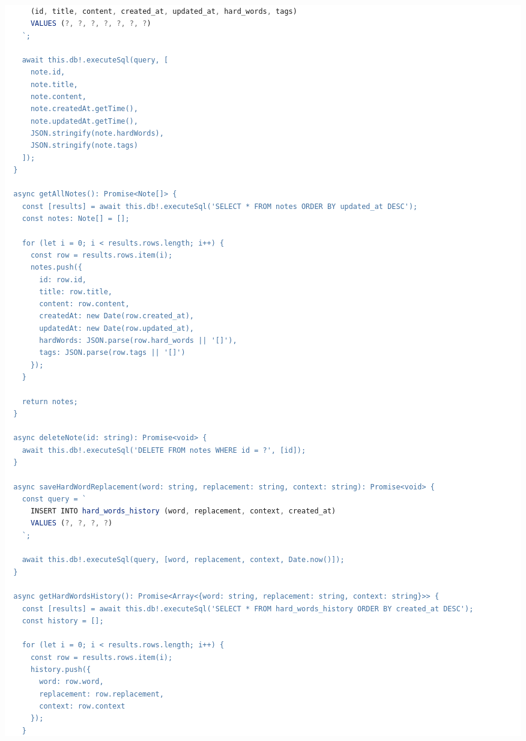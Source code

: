 ```typescript
      (id, title, content, created_at, updated_at, hard_words, tags)
      VALUES (?, ?, ?, ?, ?, ?, ?)
    `;
    
    await this.db!.executeSql(query, [
      note.id,
      note.title,
      note.content,
      note.createdAt.getTime(),
      note.updatedAt.getTime(),
      JSON.stringify(note.hardWords),
      JSON.stringify(note.tags)
    ]);
  }

  async getAllNotes(): Promise<Note[]> {
    const [results] = await this.db!.executeSql('SELECT * FROM notes ORDER BY updated_at DESC');
    const notes: Note[] = [];

    for (let i = 0; i < results.rows.length; i++) {
      const row = results.rows.item(i);
      notes.push({
        id: row.id,
        title: row.title,
        content: row.content,
        createdAt: new Date(row.created_at),
        updatedAt: new Date(row.updated_at),
        hardWords: JSON.parse(row.hard_words || '[]'),
        tags: JSON.parse(row.tags || '[]')
      });
    }

    return notes;
  }

  async deleteNote(id: string): Promise<void> {
    await this.db!.executeSql('DELETE FROM notes WHERE id = ?', [id]);
  }

  async saveHardWordReplacement(word: string, replacement: string, context: string): Promise<void> {
    const query = `
      INSERT INTO hard_words_history (word, replacement, context, created_at)
      VALUES (?, ?, ?, ?)
    `;
    
    await this.db!.executeSql(query, [word, replacement, context, Date.now()]);
  }

  async getHardWordsHistory(): Promise<Array<{word: string, replacement: string, context: string}>> {
    const [results] = await this.db!.executeSql('SELECT * FROM hard_words_history ORDER BY created_at DESC');
    const history = [];

    for (let i = 0; i < results.rows.length; i++) {
      const row = results.rows.item(i);
      history.push({
        word: row.word,
        replacement: row.replacement,
        context: row.context
      });
    }
```
